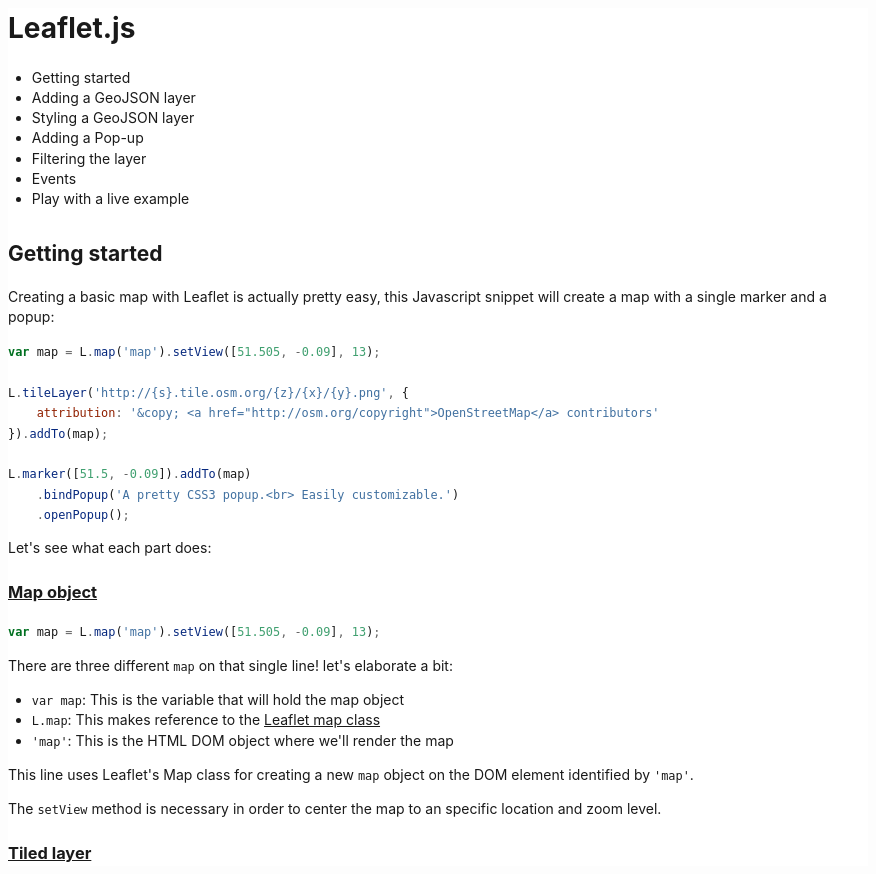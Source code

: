 # Leaflet.js



- Getting started
- Adding a GeoJSON layer
- Styling a GeoJSON layer
- Adding a Pop-up
- Filtering the layer
- Events
- Play with a live example



## Getting started

Creating a basic map with Leaflet is actually pretty easy, this Javascript snippet will create a map with a single marker and a popup:

```javascript
var map = L.map('map').setView([51.505, -0.09], 13);

L.tileLayer('http://{s}.tile.osm.org/{z}/{x}/{y}.png', {
    attribution: '&copy; <a href="http://osm.org/copyright">OpenStreetMap</a> contributors'
}).addTo(map);

L.marker([51.5, -0.09]).addTo(map)
    .bindPopup('A pretty CSS3 popup.<br> Easily customizable.')
    .openPopup();
```

Let's see what each part does:

### [Map object](http://leafletjs.com/reference-1.0.3.html#map)

```javascript
var map = L.map('map').setView([51.505, -0.09], 13);
```

There are three different `map` on that single line! let's elaborate a bit: 

* `var map`: This is the variable that will hold the map object
* `L.map`: This makes reference to the [Leaflet map class](http://leafletjs.com/reference-1.0.3.html#map)
* `'map'`: This is the HTML DOM object where we'll render the map

This line uses Leaflet's Map class for creating a new `map` object on the DOM element identified by `'map'`. 

The `setView` method is necessary in order to center the map to an specific location and zoom level. 

### [Tiled layer](http://leafletjs.com/reference-1.0.3.html#tilelayer)
